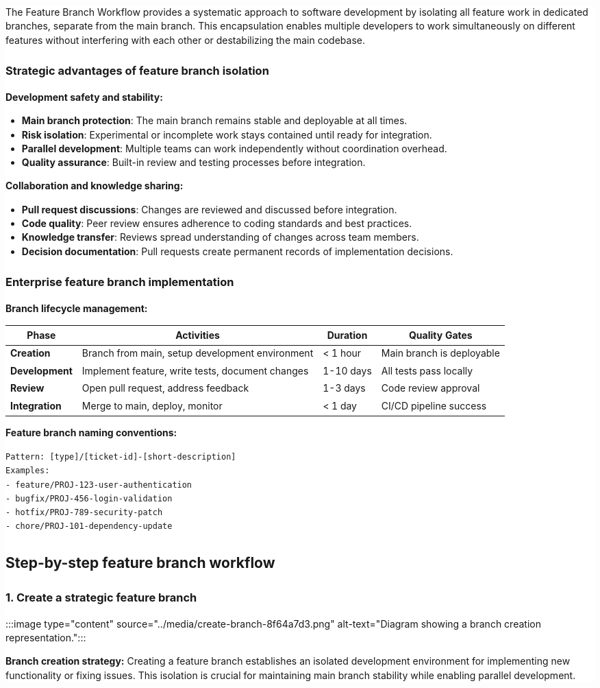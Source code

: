 The Feature Branch Workflow provides a systematic approach to software development by isolating all feature work in dedicated branches, separate from the main branch. This encapsulation enables multiple developers to work simultaneously on different features without interfering with each other or destabilizing the main codebase.

### Strategic advantages of feature branch isolation

**Development safety and stability:**

- **Main branch protection**: The main branch remains stable and deployable at all times.
- **Risk isolation**: Experimental or incomplete work stays contained until ready for integration.
- **Parallel development**: Multiple teams can work independently without coordination overhead.
- **Quality assurance**: Built-in review and testing processes before integration.

**Collaboration and knowledge sharing:**

- **Pull request discussions**: Changes are reviewed and discussed before integration.
- **Code quality**: Peer review ensures adherence to coding standards and best practices.
- **Knowledge transfer**: Reviews spread understanding of changes across team members.
- **Decision documentation**: Pull requests create permanent records of implementation decisions.

### Enterprise feature branch implementation

**Branch lifecycle management:**

| **Phase**       | **Activities**                                   | **Duration** | **Quality Gates**         |
| --------------- | ------------------------------------------------ | ------------ | ------------------------- |
| **Creation**    | Branch from main, setup development environment  | < 1 hour     | Main branch is deployable |
| **Development** | Implement feature, write tests, document changes | 1-10 days    | All tests pass locally    |
| **Review**      | Open pull request, address feedback              | 1-3 days     | Code review approval      |
| **Integration** | Merge to main, deploy, monitor                   | < 1 day      | CI/CD pipeline success    |

**Feature branch naming conventions:**

```
Pattern: [type]/[ticket-id]-[short-description]
Examples:
- feature/PROJ-123-user-authentication
- bugfix/PROJ-456-login-validation
- hotfix/PROJ-789-security-patch
- chore/PROJ-101-dependency-update
```

## Step-by-step feature branch workflow

### 1. Create a strategic feature branch

:::image type="content" source="../media/create-branch-8f64a7d3.png" alt-text="Diagram showing a branch creation representation.":::

**Branch creation strategy:**
Creating a feature branch establishes an isolated development environment for implementing new functionality or fixing issues. This isolation is crucial for maintaining main branch stability while enabling parallel development.

